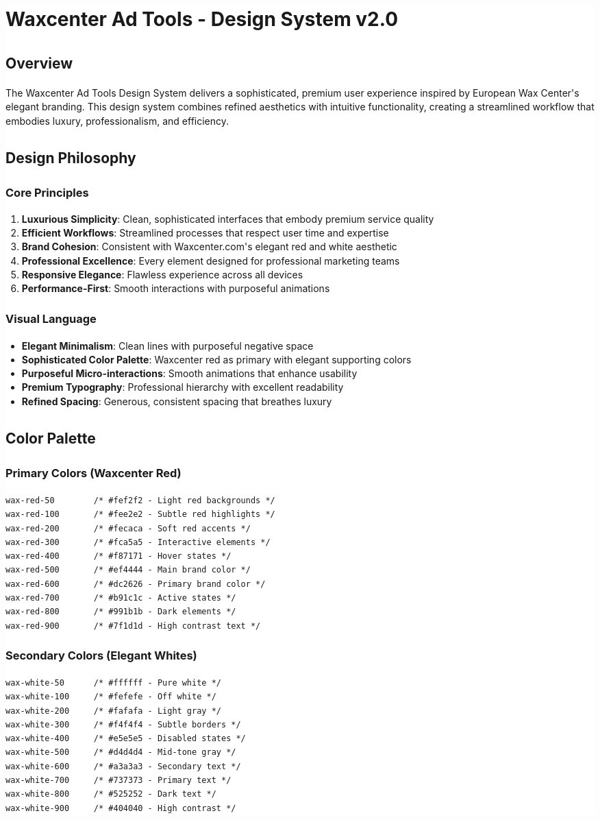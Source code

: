 # Waxcenter Ad Tools - Design System v2.0

## Overview

The Waxcenter Ad Tools Design System delivers a sophisticated, premium user experience inspired by European Wax Center's elegant branding. This design system combines refined aesthetics with intuitive functionality, creating a streamlined workflow that embodies luxury, professionalism, and efficiency.

## Design Philosophy

### Core Principles

1. **Luxurious Simplicity**: Clean, sophisticated interfaces that embody premium service quality
2. **Efficient Workflows**: Streamlined processes that respect user time and expertise
3. **Brand Cohesion**: Consistent with Waxcenter.com's elegant red and white aesthetic
4. **Professional Excellence**: Every element designed for professional marketing teams
5. **Responsive Elegance**: Flawless experience across all devices
6. **Performance-First**: Smooth interactions with purposeful animations

### Visual Language

- **Elegant Minimalism**: Clean lines with purposeful negative space
- **Sophisticated Color Palette**: Waxcenter red as primary with elegant supporting colors
- **Purposeful Micro-interactions**: Smooth animations that enhance usability
- **Premium Typography**: Professional hierarchy with excellent readability
- **Refined Spacing**: Generous, consistent spacing that breathes luxury

## Color Palette

### Primary Colors (Waxcenter Red)
```tailwind
wax-red-50        /* #fef2f2 - Light red backgrounds */
wax-red-100       /* #fee2e2 - Subtle red highlights */
wax-red-200       /* #fecaca - Soft red accents */
wax-red-300       /* #fca5a5 - Interactive elements */
wax-red-400       /* #f87171 - Hover states */
wax-red-500       /* #ef4444 - Main brand color */
wax-red-600       /* #dc2626 - Primary brand color */
wax-red-700       /* #b91c1c - Active states */
wax-red-800       /* #991b1b - Dark elements */
wax-red-900       /* #7f1d1d - High contrast text */
```

### Secondary Colors (Elegant Whites)
```tailwind
wax-white-50      /* #ffffff - Pure white */
wax-white-100     /* #fefefe - Off white */
wax-white-200     /* #fafafa - Light gray */
wax-white-300     /* #f4f4f4 - Subtle borders */
wax-white-400     /* #e5e5e5 - Disabled states */
wax-white-500     /* #d4d4d4 - Mid-tone gray */
wax-white-600     /* #a3a3a3 - Secondary text */
wax-white-700     /* #737373 - Primary text */
wax-white-800     /* #525252 - Dark text */
wax-white-900     /* #404040 - High contrast */
```
